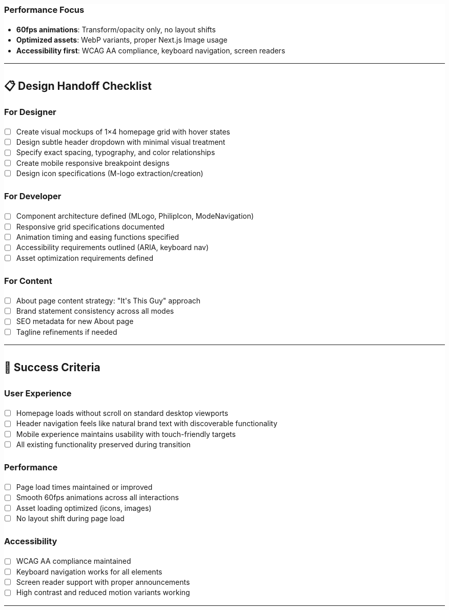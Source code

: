 ### **Performance Focus**
- **60fps animations**: Transform/opacity only, no layout shifts
- **Optimized assets**: WebP variants, proper Next.js Image usage
- **Accessibility first**: WCAG AA compliance, keyboard navigation, screen readers

---

## 📋 Design Handoff Checklist

### **For Designer**
- [ ] Create visual mockups of 1×4 homepage grid with hover states
- [ ] Design subtle header dropdown with minimal visual treatment  
- [ ] Specify exact spacing, typography, and color relationships
- [ ] Create mobile responsive breakpoint designs
- [ ] Design icon specifications (M-logo extraction/creation)

### **For Developer**
- [ ] Component architecture defined (MLogo, PhilipIcon, ModeNavigation)
- [ ] Responsive grid specifications documented
- [ ] Animation timing and easing functions specified
- [ ] Accessibility requirements outlined (ARIA, keyboard nav)
- [ ] Asset optimization requirements defined

### **For Content**
- [ ] About page content strategy: "It's This Guy" approach
- [ ] Brand statement consistency across all modes
- [ ] SEO metadata for new About page
- [ ] Tagline refinements if needed

---

## 🎯 Success Criteria

### **User Experience**
- [ ] Homepage loads without scroll on standard desktop viewports
- [ ] Header navigation feels like natural brand text with discoverable functionality
- [ ] Mobile experience maintains usability with touch-friendly targets
- [ ] All existing functionality preserved during transition

### **Performance** 
- [ ] Page load times maintained or improved
- [ ] Smooth 60fps animations across all interactions
- [ ] Asset loading optimized (icons, images)
- [ ] No layout shift during page load

### **Accessibility**
- [ ] WCAG AA compliance maintained
- [ ] Keyboard navigation works for all elements
- [ ] Screen reader support with proper announcements
- [ ] High contrast and reduced motion variants working

---